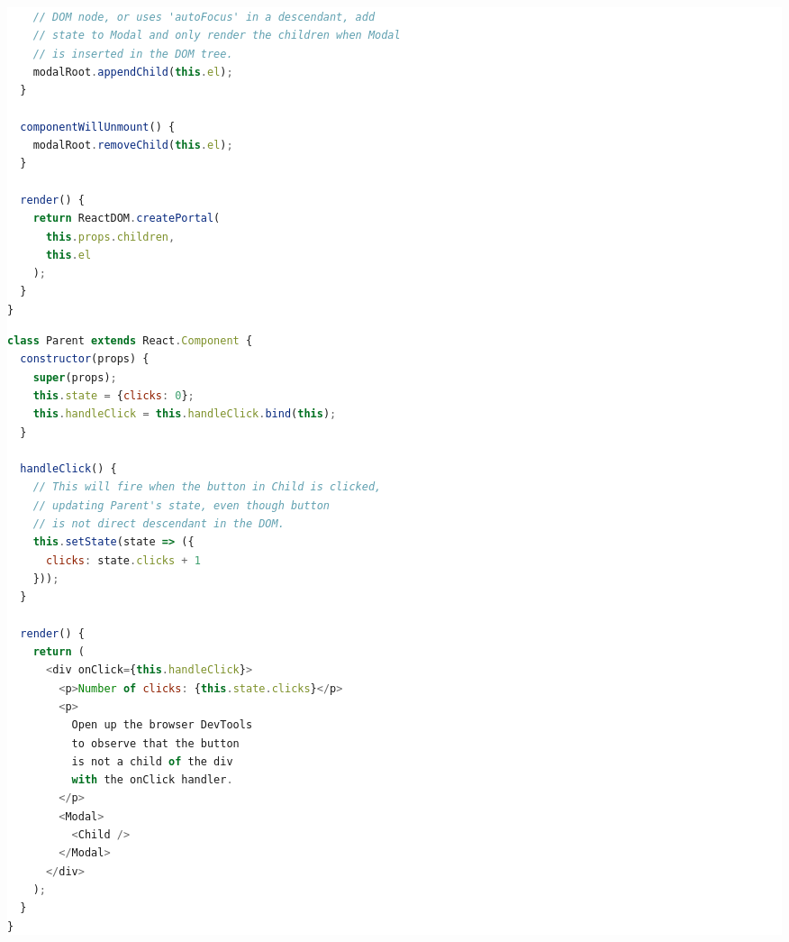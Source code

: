 ```javascript
    // DOM node, or uses 'autoFocus' in a descendant, add
    // state to Modal and only render the children when Modal
    // is inserted in the DOM tree.
    modalRoot.appendChild(this.el);
  }

  componentWillUnmount() {
    modalRoot.removeChild(this.el);
  }

  render() {
    return ReactDOM.createPortal(
      this.props.children,
      this.el
    );
  }
}
```

```javascript
class Parent extends React.Component {
  constructor(props) {
    super(props);
    this.state = {clicks: 0};
    this.handleClick = this.handleClick.bind(this);
  }

  handleClick() {
    // This will fire when the button in Child is clicked,
    // updating Parent's state, even though button
    // is not direct descendant in the DOM.
    this.setState(state => ({
      clicks: state.clicks + 1
    }));
  }

  render() {
    return (
      <div onClick={this.handleClick}>
        <p>Number of clicks: {this.state.clicks}</p>
        <p>
          Open up the browser DevTools
          to observe that the button
          is not a child of the div
          with the onClick handler.
        </p>
        <Modal>
          <Child />
        </Modal>
      </div>
    );
  }
}
```
